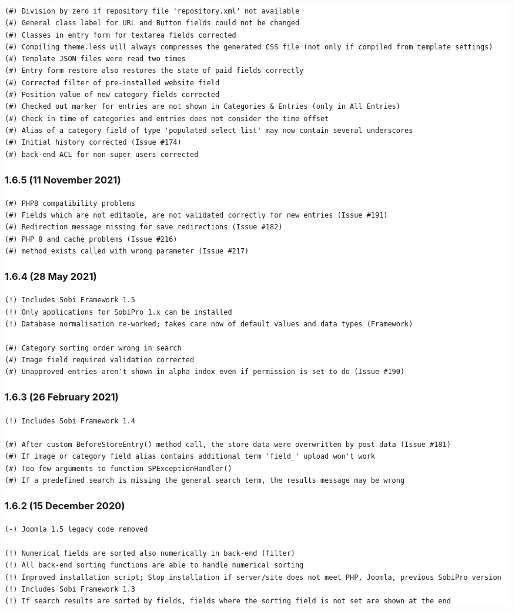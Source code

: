    	(#) Division by zero if repository file 'repository.xml' not available
   	(#) General class label for URL and Button fields could not be changed
   	(#) Classes in entry form for textarea fields corrected
   	(#) Compiling theme.less will always compresses the generated CSS file (not only if compiled from template settings)
    (#) Template JSON files were read two times
    (#) Entry form restore also restores the state of paid fields correctly
    (#) Corrected filter of pre-installed website field 
    (#) Position value of new category fields corrected
    (#) Checked out marker for entries are not shown in Categories & Entries (only in All Entries)
    (#) Check in time of categories and entries does not consider the time offset
    (#) Alias of a category field of type 'populated select list' may now contain several underscores
    (#) Initial history corrected (Issue #174)
    (#) back-end ACL for non-super users corrected

### 1.6.5 (11 November 2021)

    (#) PHP8 compatibility problems 
    (#) Fields which are not editable, are not validated correctly for new entries (Issue #191)
    (#) Redirection message missing for save redirections (Issue #182)
	(#) PHP 8 and cache problems (Issue #216)
    (#) method_exists called with wrong parameter (Issue #217)

### 1.6.4 (28 May 2021)

   	(!) Includes Sobi Framework 1.5
    (!) Only applications for SobiPro 1.x can be installed
    (!) Database normalisation re-worked; takes care now of default values and data types (Framework)

	(#) Category sorting order wrong in search
	(#) Image field required validation corrected
	(#) Unapproved entries aren't shown in alpha index even if permission is set to do (Issue #190)

### 1.6.3 (26 February 2021)

   	(!) Includes Sobi Framework 1.4

    (#) After custom BeforeStoreEntry() method call, the store data were overwritten by post data (Issue #181)
   	(#) If image or category field alias contains additional term 'field_' upload won't work
   	(#) Too few arguments to function SPExceptionHandler()
   	(#) If a predefined search is missing the general search term, the results message may be wrong 

### 1.6.2 (15 December 2020)

    (-) Joomla 1.5 legacy code removed
    
    (!) Numerical fields are sorted also numerically in back-end (filter)
    (!) All back-end sorting functions are able to handle numerical sorting
   	(!) Improved installation script; Stop installation if server/site does not meet PHP, Joomla, previous SobiPro version
   	(!) Includes Sobi Framework 1.3
   	(!) If search results are sorted by fields, fields where the sorting field is not set are shown at the end
